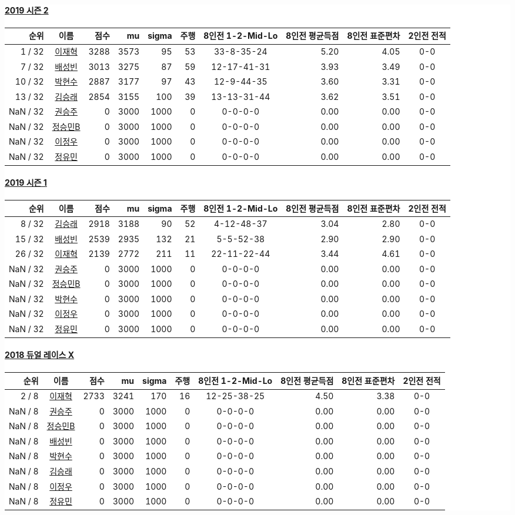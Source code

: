 #### [2019 시즌 2](../singles=s2019_2)

| 순위 | 이름 | 점수 | mu | sigma | 주행 | 8인전 1-2-Mid-Lo | 8인전 평균득점 | 8인전 표준편차 | 2인전 전적 |
|---:|:---:|---:|---:|---:|---:|:---:|---:|---:|:---:|
| 1 / 32 | [이재혁](../ijaehyeok) | 3288 | 3573 | 95 | 53 | 33-8-35-24 | 5.20 | 4.05 | 0-0 |
| 7 / 32 | [배성빈](../baeseongbin) | 3013 | 3275 | 87 | 59 | 12-17-41-31 | 3.93 | 3.49 | 0-0 |
| 10 / 32 | [박현수](../bakhyeonsu) | 2887 | 3177 | 97 | 43 | 12-9-44-35 | 3.60 | 3.31 | 0-0 |
| 13 / 32 | [김승래](../gimseungrae) | 2854 | 3155 | 100 | 39 | 13-13-31-44 | 3.62 | 3.51 | 0-0 |
| NaN / 32 | [권승주](../glamint) | 0 | 3000 | 1000 | 0 | 0-0-0-0 | 0.00 | 0.00 | 0-0 |
| NaN / 32 | [정승민B](../jeongseungminb) | 0 | 3000 | 1000 | 0 | 0-0-0-0 | 0.00 | 0.00 | 0-0 |
| NaN / 32 | [이정우](../ijeongu) | 0 | 3000 | 1000 | 0 | 0-0-0-0 | 0.00 | 0.00 | 0-0 |
| NaN / 32 | [정유민](../jeongyumin) | 0 | 3000 | 1000 | 0 | 0-0-0-0 | 0.00 | 0.00 | 0-0 |

#### [2019 시즌 1](../singles=s2019_1)

| 순위 | 이름 | 점수 | mu | sigma | 주행 | 8인전 1-2-Mid-Lo | 8인전 평균득점 | 8인전 표준편차 | 2인전 전적 |
|---:|:---:|---:|---:|---:|---:|:---:|---:|---:|:---:|
| 8 / 32 | [김승래](../gimseungrae) | 2918 | 3188 | 90 | 52 | 4-12-48-37 | 3.04 | 2.80 | 0-0 |
| 15 / 32 | [배성빈](../baeseongbin) | 2539 | 2935 | 132 | 21 | 5-5-52-38 | 2.90 | 2.90 | 0-0 |
| 26 / 32 | [이재혁](../ijaehyeok) | 2139 | 2772 | 211 | 11 | 22-11-22-44 | 3.44 | 4.61 | 0-0 |
| NaN / 32 | [권승주](../glamint) | 0 | 3000 | 1000 | 0 | 0-0-0-0 | 0.00 | 0.00 | 0-0 |
| NaN / 32 | [정승민B](../jeongseungminb) | 0 | 3000 | 1000 | 0 | 0-0-0-0 | 0.00 | 0.00 | 0-0 |
| NaN / 32 | [박현수](../bakhyeonsu) | 0 | 3000 | 1000 | 0 | 0-0-0-0 | 0.00 | 0.00 | 0-0 |
| NaN / 32 | [이정우](../ijeongu) | 0 | 3000 | 1000 | 0 | 0-0-0-0 | 0.00 | 0.00 | 0-0 |
| NaN / 32 | [정유민](../jeongyumin) | 0 | 3000 | 1000 | 0 | 0-0-0-0 | 0.00 | 0.00 | 0-0 |

#### [2018 듀얼 레이스 X](../singles=s2018_2)

| 순위 | 이름 | 점수 | mu | sigma | 주행 | 8인전 1-2-Mid-Lo | 8인전 평균득점 | 8인전 표준편차 | 2인전 전적 |
|---:|:---:|---:|---:|---:|---:|:---:|---:|---:|:---:|
| 2 / 8 | [이재혁](../ijaehyeok) | 2733 | 3241 | 170 | 16 | 12-25-38-25 | 4.50 | 3.38 | 0-0 |
| NaN / 8 | [권승주](../glamint) | 0 | 3000 | 1000 | 0 | 0-0-0-0 | 0.00 | 0.00 | 0-0 |
| NaN / 8 | [정승민B](../jeongseungminb) | 0 | 3000 | 1000 | 0 | 0-0-0-0 | 0.00 | 0.00 | 0-0 |
| NaN / 8 | [배성빈](../baeseongbin) | 0 | 3000 | 1000 | 0 | 0-0-0-0 | 0.00 | 0.00 | 0-0 |
| NaN / 8 | [박현수](../bakhyeonsu) | 0 | 3000 | 1000 | 0 | 0-0-0-0 | 0.00 | 0.00 | 0-0 |
| NaN / 8 | [김승래](../gimseungrae) | 0 | 3000 | 1000 | 0 | 0-0-0-0 | 0.00 | 0.00 | 0-0 |
| NaN / 8 | [이정우](../ijeongu) | 0 | 3000 | 1000 | 0 | 0-0-0-0 | 0.00 | 0.00 | 0-0 |
| NaN / 8 | [정유민](../jeongyumin) | 0 | 3000 | 1000 | 0 | 0-0-0-0 | 0.00 | 0.00 | 0-0 |
